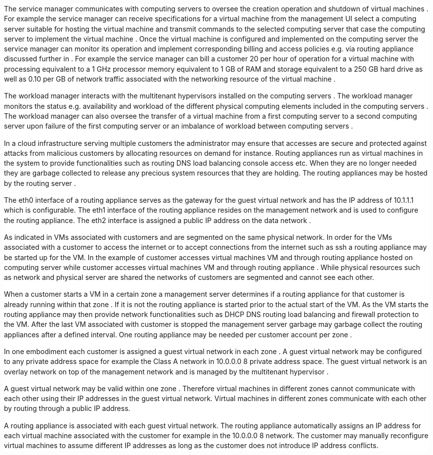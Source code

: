 The service manager communicates with computing servers to oversee the creation operation and shutdown of virtual machines . For example the service manager can receive specifications for a virtual machine from the management UI select a computing server suitable for hosting the virtual machine and transmit commands to the selected computing server that case the computing server to implement the virtual machine . Once the virtual machine is configured and implemented on the computing server the service manager can monitor its operation and implement corresponding billing and access policies e.g. via routing appliance discussed further in . For example the service manager can bill a customer 20 per hour of operation for a virtual machine with processing equivalent to a 1 GHz processor memory equivalent to 1 GB of RAM and storage equivalent to a 250 GB hard drive as well as 0.10 per GB of network traffic associated with the networking resource of the virtual machine .

The workload manager interacts with the multitenant hypervisors installed on the computing servers . The workload manager monitors the status e.g. availability and workload of the different physical computing elements included in the computing servers . The workload manager can also oversee the transfer of a virtual machine from a first computing server to a second computing server upon failure of the first computing server or an imbalance of workload between computing servers .

In a cloud infrastructure serving multiple customers the administrator may ensure that accesses are secure and protected against attacks from malicious customers by allocating resources on demand for instance. Routing appliances run as virtual machines in the system to provide functionalities such as routing DNS load balancing console access etc. When they are no longer needed they are garbage collected to release any precious system resources that they are holding. The routing appliances may be hosted by the routing server .

The eth0 interface of a routing appliance serves as the gateway for the guest virtual network and has the IP address of 10.1.1.1 which is configurable. The eth1 interface of the routing appliance resides on the management network and is used to configure the routing appliance. The eth2 interface is assigned a public IP address on the data network .

As indicated in VMs associated with customers and are segmented on the same physical network. In order for the VMs associated with a customer to access the internet or to accept connections from the internet such as ssh a routing appliance may be started up for the VM. In the example of customer accesses virtual machines VM and through routing appliance hosted on computing server while customer accesses virtual machines VM and through routing appliance . While physical resources such as network and physical server are shared the networks of customers are segmented and cannot see each other.

When a customer starts a VM in a certain zone a management server determines if a routing appliance for that customer is already running within that zone . If it is not the routing appliance is started prior to the actual start of the VM. As the VM starts the routing appliance may then provide network functionalities such as DHCP DNS routing load balancing and firewall protection to the VM. After the last VM associated with customer is stopped the management server garbage may garbage collect the routing appliances after a defined interval. One routing appliance may be needed per customer account per zone .

In one embodiment each customer is assigned a guest virtual network in each zone . A guest virtual network may be configured to any private address space for example the Class A network in 10.0.0.0 8 private address space. The guest virtual network is an overlay network on top of the management network and is managed by the multitenant hypervisor .

A guest virtual network may be valid within one zone . Therefore virtual machines in different zones cannot communicate with each other using their IP addresses in the guest virtual network. Virtual machines in different zones communicate with each other by routing through a public IP address.

A routing appliance is associated with each guest virtual network. The routing appliance automatically assigns an IP address for each virtual machine associated with the customer for example in the 10.0.0.0 8 network. The customer may manually reconfigure virtual machines to assume different IP addresses as long as the customer does not introduce IP address conflicts.
